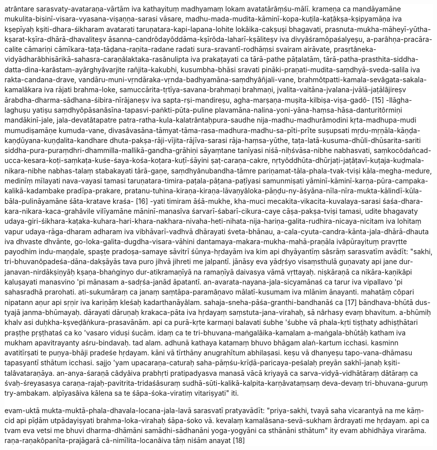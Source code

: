 atrântare sarasvaty-avataraṇa-vārtām iva kathayituṃ madhyamaṃ lokam avatatārâṃśu-mālī. krameṇa ca mandāyamāne mukulita-bisinī-visara-vyasana-viṣaṇṇa-sarasi vāsare, madhu-mada-mudita-kāminī-kopa-kuṭila-kaṭâkṣa-kṣipyamāṇa iva kṣepīyaḥ kṣiti-dhara-śikharam avatarati taruṇatara-kapi-lapana-lohite lokâika-cakṣuṣi bhagavati, prasnuta-mukha-māheyī-yūtha-kṣarat-kṣīra-dhārā-dhavaliteṣv āsanna-candrôdayôddāma-kṣīrôda-laharī-kṣāliteṣv iva divyâśramôpaśalyeṣu, a-parâhṇa-pracāra-calite cāmariṇi cāmīkara-taṭa-tāḍana-raṇita-radane radati sura-sravantī-rodhāṃsi svairam airāvate, prasṛtâneka-vidyādharâbhisārikā-sahasra-caraṇâlaktaka-rasânulipta iva prakaṭayati ca tārā-pathe pāṭalatām, tārā-patha-prasthita-siddha-datta-dina-karâstam-ayârghyâvarjite rañjita-kakubhi, kusumbha-bhāsi sravati pināki-praṇati-mudita-saṃdhyā-sveda-salila iva rakta-candana-drave, vandāru-muni-vṛndāraka-vṛnda-badhyamāna-saṃdhyâñjali-vane, brahmôtpatti-kamala-sevâgata-sakala-kamalâkara iva rājati brahma-loke, samuccārita-tṛtīya-savana-brahmaṇi brahmaṇi, jvalita-vaitāna-jvalana-jvālā-jaṭālâjireṣv ārabdha-dharma-sādhana-śibira-nīrājaneṣv iva sapta-rṣi-mandireṣu, agha-marṣaṇa-muṣita-kilbiṣa-viṣa-gadô- [15] -llāgha-laghuṣu yatiṣu saṃdhyôpāsanâsīna-tapasvi-paṅkti-pūta-puline plavamāna-nalina-yoni-yāna-haṃsa-hāsa-danturitôrmiṇi mandākinī-jale, jala-devatâtapatre patra-ratha-kula-kalatrântaḥpura-saudhe nija-madhu-madhurâmodini kṛta-madhupa-mudi mumudiṣamāṇe kumuda-vane, divasâvasāna-tāmyat-tāma-rasa-madhura-madhu-sa-pīti-prīte suṣupsati mṛdu-mṛṇāla-kāṇḍa-kaṇḍūyana-kuṇḍalita-kandhare dhuta-pakṣa-rāji-vījita-rājīva-sarasi rāja-haṃsa-yūthe, taṭa-latā-kusuma-dhūli-dhūsarita-sariti siddha-pura-puraṃdhri-dhammilla-mallikā-gandha-grāhiṇi sāyaṃtane tanīyasi niśā-niḥśvāsa-nibhe nabhasvati, saṃkocôdañcad-ucca-kesara-koṭi-saṃkaṭa-kuśe-śaya-kośa-koṭara-kuṭī-śāyini ṣaṭ-caraṇa-cakre, nṛtyôddhūta-dhūrjaṭi-jaṭâṭavī-kuṭaja-kuḍmala-nikara-nibhe nabhas-talaṃ stabakayati tārā-gaṇe, saṃdhyânubandha-tāmre pariṇamat-tāla-phala-tvak-tviṣi kāla-megha-medure, medinīṃ mīlayati nava-vayasi tamasi taruṇatara-timira-paṭala-pāṭana-paṭīyasi samunmiṣati yāminī-kāminī-karṇa-pūra-campaka-kalikā-kadambake pradīpa-prakare, pratanu-tuhina-kiraṇa-kiraṇa-lāvaṇyâloka-pāṇḍu-ny-āśyāna-nīla-nīra-mukta-kālindī-kūla-bāla-pulināyamāne śāta-kratave kraśa- [16] -yati timiram āśā-mukhe, kha-muci mecakita-vikacita-kuvalaya-sarasi śaśa-dhara-kara-nikara-kaca-grahâvile vilīyamāne māninī-manasîva śarvarī-śabarī-cikura-caye cāṣa-pakṣa-tviṣi tamasi, udite bhagavaty udaya-giri-śikhara-kaṭaka-kuhara-hari-khara-nakhara-nivaha-heti-nihata-nija-hariṇa-galita-rudhira-nicaya-nicitam iva lohitaṃ vapur udaya-rāga-dharam adharam iva vibhāvarī-vadhvā dhārayati śveta-bhānau, a-cala-cyuta-candra-kānta-jala-dhārā-dhauta iva dhvaste dhvānte, go-loka-galita-dugdha-visara-vāhini dantamaya-makara-mukha-mahā-praṇāla ivâpūrayituṃ pravṛtte payodhim indu-maṇḍale, spaṣṭe pradoṣa-samaye sāvitrī śūnya-hṛdayām iva kim api dhyāyantīṃ sâsrāṃ sarasvatīm avādīt: "sakhi, tri-bhuvanôpadeśa-dāna-dakṣāyās tava puro jihvā jihreti me jalpantī. jānāsy eva yādṛśyo visaṃsthulā guṇavaty api jane dur-janavan-nirdākṣiṇyāḥ kṣaṇa-bhaṅginyo dur-atikramaṇīyā na ramaṇīyā daivasya vāmā vṛttayaḥ. niṣkāraṇā ca nikāra-kaṇikâpi kaluṣayati manasvino 'pi mānasam a-sadṛśa-janād āpatantī. an-avarata-nayana-jala-sicyamānaś ca tarur iva vipallavo 'pi sahasradhā prarohati. ati-sukumāraṃ ca janaṃ saṃtāpa-paramâṇavo mālatī-kusumam iva mlānim ānayanti. mahatāṃ côpari nipatann aṇur api sṛṇir iva kariṇāṃ kleśaḥ kadarthanāyâlam. sahaja-sneha-pāśa-granthi-bandhanāś ca [17] bāndhava-bhūtā dus-tyajā janma-bhūmayaḥ. dārayati dāruṇaḥ krakaca-pāta iva hṛdayaṃ saṃstuta-jana-virahaḥ, sā nârhasy evaṃ bhavitum. a-bhūmiḥ khalv asi duḥkha-kṣveḍâṅkura-prasavānām. api ca purā-kṛte karmaṇi balavati śubhe 'śubhe vā phala-kṛti tiṣṭhaty adhiṣṭhātari praṣṭhe pṛṣṭhataś ca ko 'vasaro viduṣi śucām. idaṃ ca te tri-bhuvana-maṅgalâika-kamalam a-maṅgala-bhūtāḥ katham iva mukham apavitrayanty aśru-bindavaḥ. tad alam. adhunā kathaya katamaṃ bhuvo bhāgam alaṅ-kartum icchasi. kasminn avatitīrṣati te puṇya-bhāji pradeśe hṛdayam. kāni vā tīrthāny anugrahītum abhilaṣasi. keṣu vā dhanyeṣu tapo-vana-dhāmasu tapasyantī sthātum icchasi. sajjo 'yam upacaraṇa-caturaḥ saha-pāṃśu-krīḍā-paricaya-peśalaḥ preyān sakhī-janaḥ kṣiti-talâvataraṇāya. an-anya-śaraṇā câdyâiva prabhṛti pratipadyasva manasā vācā kriyayā ca sarva-vidyā-vidhātāraṃ dātāraṃ ca śvaḥ-śreyasasya caraṇa-rajaḥ-pavitrita-tridaśâsuraṃ sudhā-sūti-kalikā-kalpita-karṇâvataṃsaṃ deva-devaṃ tri-bhuvana-guruṃ try-ambakam. alpīyasâiva kālena sa te śāpa-śoka-viratiṃ vitariṣyati" iti.

evam-uktā mukta-muktā-phala-dhavala-locana-jala-lavā sarasvatī pratyavādīt: "priya-sakhi, tvayā saha vicarantyā na me kāṃ-cid api pīḍām utpādayiṣyati brahma-loka-virahaḥ śāpa-śoko vā. kevalaṃ kamalâsana-sevā-sukham ārdrayati me hṛdayam. api ca tvam eva vetsi me bhuvi dharma-dhāmāni samādhi-sādhanāni yoga-yogyāni ca sthānāni sthātum" ity evam abhidhāya virarāma. raṇa-raṇakôpanīta-prajāgarā câ-nimīlita-locanâiva tāṃ niśām anayat [18]
